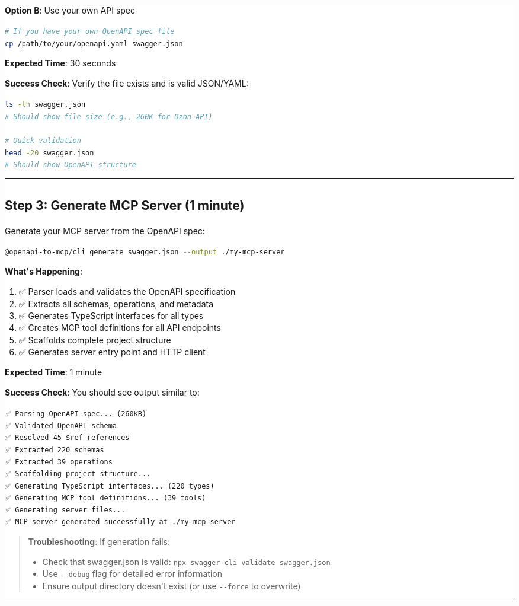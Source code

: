 **Option B**: Use your own API spec

```bash
# If you have your own OpenAPI spec file
cp /path/to/your/openapi.yaml swagger.json
```

**Expected Time**: 30 seconds

**Success Check**: Verify the file exists and is valid JSON/YAML:

```bash
ls -lh swagger.json
# Should show file size (e.g., 260K for Ozon API)

# Quick validation
head -20 swagger.json
# Should show OpenAPI structure
```

---

## Step 3: Generate MCP Server (1 minute)

Generate your MCP server from the OpenAPI spec:

```bash
@openapi-to-mcp/cli generate swagger.json --output ./my-mcp-server
```

**What's Happening**:
1. ✅ Parser loads and validates the OpenAPI specification
2. ✅ Extracts all schemas, operations, and metadata
3. ✅ Generates TypeScript interfaces for all types
4. ✅ Creates MCP tool definitions for all API endpoints
5. ✅ Scaffolds complete project structure
6. ✅ Generates server entry point and HTTP client

**Expected Time**: 1 minute

**Success Check**: You should see output similar to:

```
✅ Parsing OpenAPI spec... (260KB)
✅ Validated OpenAPI schema
✅ Resolved 45 $ref references
✅ Extracted 220 schemas
✅ Extracted 39 operations
✅ Scaffolding project structure...
✅ Generating TypeScript interfaces... (220 types)
✅ Generating MCP tool definitions... (39 tools)
✅ Generating server files...
✅ MCP server generated successfully at ./my-mcp-server
```

> **Troubleshooting**: If generation fails:
> - Check that swagger.json is valid: `npx swagger-cli validate swagger.json`
> - Use `--debug` flag for detailed error information
> - Ensure output directory doesn't exist (or use `--force` to overwrite)

---
